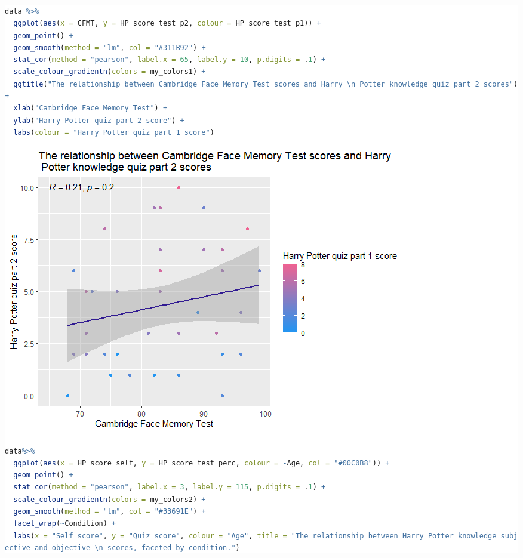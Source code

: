 
``` r
data %>%
  ggplot(aes(x = CFMT, y = HP_score_test_p2, colour = HP_score_test_p1)) +
  geom_point() +
  geom_smooth(method = "lm", col = "#311B92") +
  stat_cor(method = "pearson", label.x = 65, label.y = 10, p.digits = .1) +
  scale_colour_gradientn(colors = my_colors1) +
  ggtitle("The relationship between Cambridge Face Memory Test scores and Harry \n Potter knowledge quiz part 2 scores") +
  xlab("Cambridge Face Memory Test") +
  ylab("Harry Potter quiz part 2 score") +
  labs(colour = "Harry Potter quiz part 1 score")
```

![](2022-07-19_Honours_data_TM_files/figure-gfm/unnamed-chunk-34-1.png)

``` r
data%>%
  ggplot(aes(x = HP_score_self, y = HP_score_test_perc, colour = -Age, col = "#00C0B8")) +
  geom_point() +
  stat_cor(method = "pearson", label.x = 3, label.y = 115, p.digits = .1) +
  scale_colour_gradientn(colors = my_colors2) +
  geom_smooth(method = "lm", col = "#33691E") +
  facet_wrap(~Condition) +
  labs(x = "Self score", y = "Quiz score", colour = "Age", title = "The relationship between Harry Potter knowledge subjective and objective \n scores, faceted by condition.")
```
